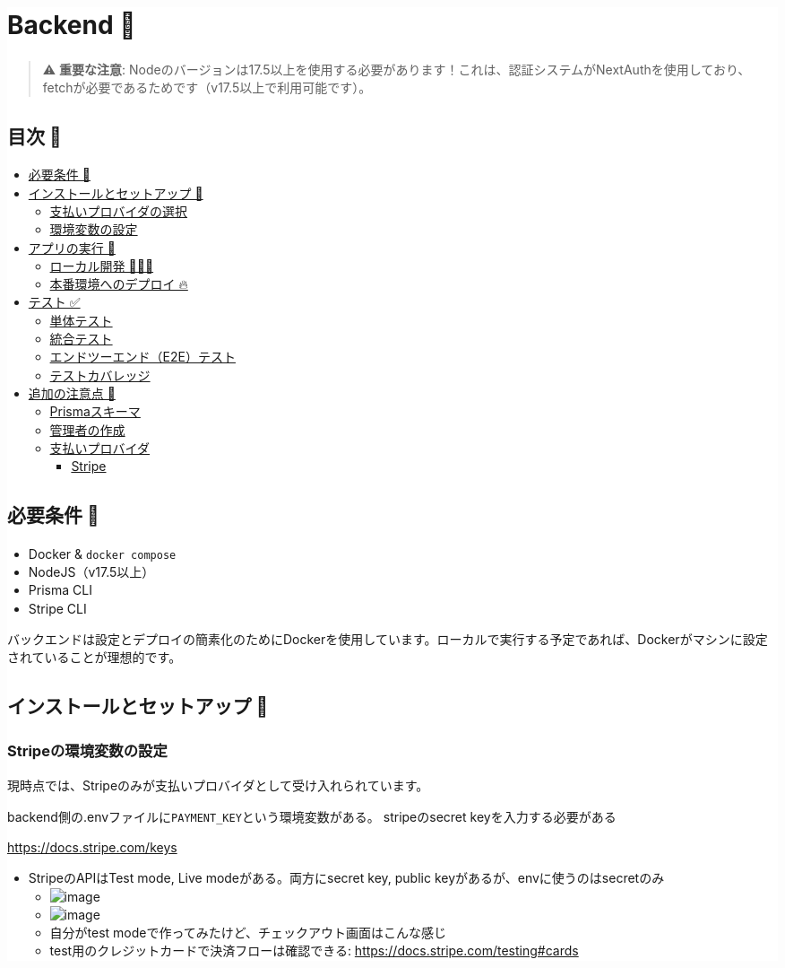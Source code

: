# Backend 📡 

> ⚠️ **重要な注意**:
> Nodeのバージョンは17.5以上を使用する必要があります！これは、認証システムがNextAuthを使用しており、fetchが必要であるためです（v17.5以上で利用可能です）。

## 目次 📒 

- [必要条件 📝](#requirements-%F0%9F%93%9D)
- [インストールとセットアップ 🧪](#installation--setup-%F0%9F%A7%AA)
  - [支払いプロバイダの選択](#choosing-your-payment-provider)
  - [環境変数の設定](#setting-up-environment-variables)
- [アプリの実行 🚀](#running-the-app-%F0%9F%9A%80)
  - [ローカル開発 👨🏻‍💻](#local-development-%F0%9F%91%A8%F0%9F%8F%BB%E2%80%8D%F0%9F%92%BB)
  - [本番環境へのデプロイ 🔥](#production-deployment-%F0%9F%94%A5)
- [テスト ✅](#test-%E2%9C%85)
  - [単体テスト](#unit-tests)
  - [統合テスト](#integration-tests)
  - [エンドツーエンド（E2E）テスト](#end-to-end-e2e-tests)
  - [テストカバレッジ](#test-coverage)
- [追加の注意点 🧠](#additional-notes-%F0%9F%A7%A0)
  - [Prismaスキーマ](#prisma-schema)
  - [管理者の作成](#creating-admins)
  - [支払いプロバイダ](#payment-providers)
    - [Stripe](#stripe)

## 必要条件 📝

- Docker & `docker compose`
- NodeJS（v17.5以上）
- Prisma CLI
- Stripe CLI

バックエンドは設定とデプロイの簡素化のためにDockerを使用しています。ローカルで実行する予定であれば、Dockerがマシンに設定されていることが理想的です。

## インストールとセットアップ 🧪

### Stripeの環境変数の設定

現時点では、Stripeのみが支払いプロバイダとして受け入れられています。

backend側の.envファイルに`PAYMENT_KEY`という環境変数がある。
stripeのsecret keyを入力する必要がある

https://docs.stripe.com/keys
- StripeのAPIはTest mode, Live modeがある。両方にsecret key, public keyがあるが、envに使うのはsecretのみ
    - <img width="1712" alt="image" src="https://github.com/dig-dao/simplegrants/assets/45249410/76332cb9-c4ed-492d-815d-b4c50fc584f6">
    - <img width="1144" alt="image" src="https://github.com/dig-dao/simplegrants/assets/45249410/7708390f-4b5c-4e6f-ba8e-26ff3ae7331f">
    - 自分がtest modeで作ってみたけど、チェックアウト画面はこんな感じ
    - test用のクレジットカードで決済フローは確認できる: https://docs.stripe.com/testing#cards
